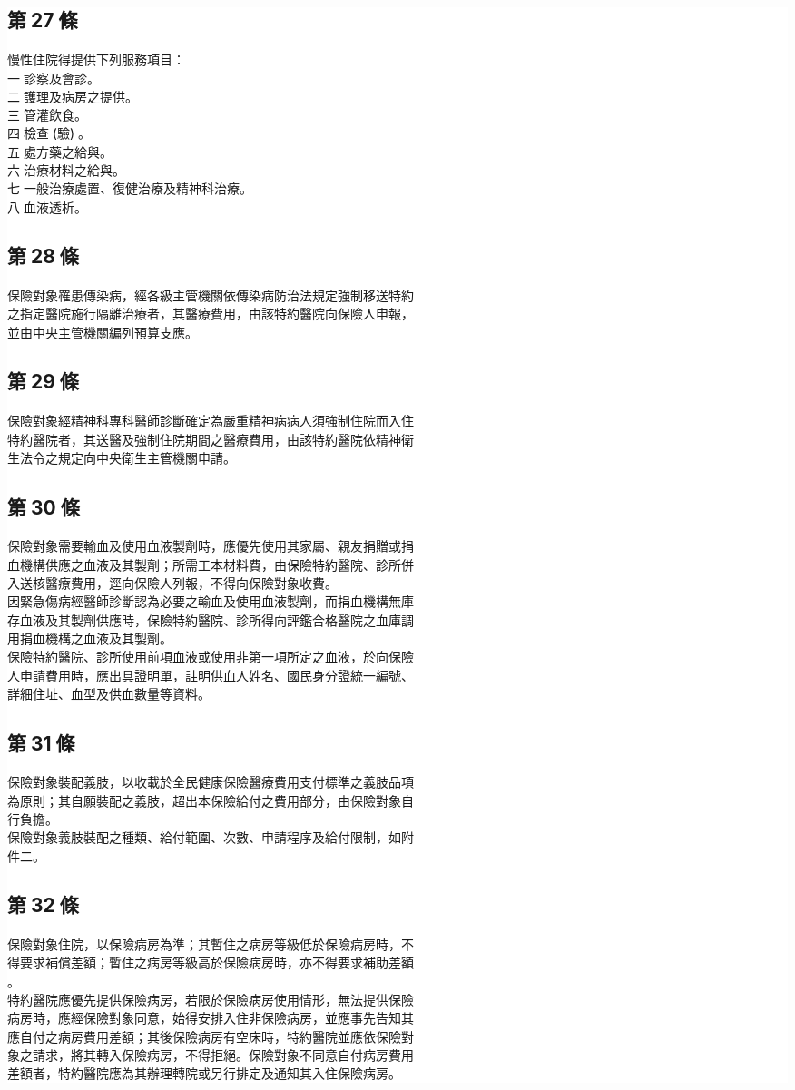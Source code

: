 第 27 條
--------
慢性住院得提供下列服務項目：  
一  診察及會診。  
二  護理及病房之提供。  
三  管灌飲食。  
四  檢查 (驗) 。  
五  處方藥之給與。  
六  治療材料之給與。  
七  一般治療處置、復健治療及精神科治療。  
八  血液透析。

第 28 條
--------
保險對象罹患傳染病，經各級主管機關依傳染病防治法規定強制移送特約  
之指定醫院施行隔離治療者，其醫療費用，由該特約醫院向保險人申報，  
並由中央主管機關編列預算支應。

第 29 條
--------
保險對象經精神科專科醫師診斷確定為嚴重精神病病人須強制住院而入住  
特約醫院者，其送醫及強制住院期間之醫療費用，由該特約醫院依精神衛  
生法令之規定向中央衛生主管機關申請。

第 30 條
--------
保險對象需要輸血及使用血液製劑時，應優先使用其家屬、親友捐贈或捐  
血機構供應之血液及其製劑；所需工本材料費，由保險特約醫院、診所併  
入送核醫療費用，逕向保險人列報，不得向保險對象收費。  
因緊急傷病經醫師診斷認為必要之輸血及使用血液製劑，而捐血機構無庫  
存血液及其製劑供應時，保險特約醫院、診所得向評鑑合格醫院之血庫調  
用捐血機構之血液及其製劑。  
保險特約醫院、診所使用前項血液或使用非第一項所定之血液，於向保險  
人申請費用時，應出具證明單，註明供血人姓名、國民身分證統一編號、  
詳細住址、血型及供血數量等資料。

第 31 條
--------
保險對象裝配義肢，以收載於全民健康保險醫療費用支付標準之義肢品項  
為原則；其自願裝配之義肢，超出本保險給付之費用部分，由保險對象自  
行負擔。  
保險對象義肢裝配之種類、給付範圍、次數、申請程序及給付限制，如附  
件二。

第 32 條
--------
保險對象住院，以保險病房為準；其暫住之病房等級低於保險病房時，不  
得要求補償差額；暫住之病房等級高於保險病房時，亦不得要求補助差額  
。  
特約醫院應優先提供保險病房，若限於保險病房使用情形，無法提供保險  
病房時，應經保險對象同意，始得安排入住非保險病房，並應事先告知其  
應自付之病房費用差額；其後保險病房有空床時，特約醫院並應依保險對  
象之請求，將其轉入保險病房，不得拒絕。保險對象不同意自付病房費用  
差額者，特約醫院應為其辦理轉院或另行排定及通知其入住保險病房。
